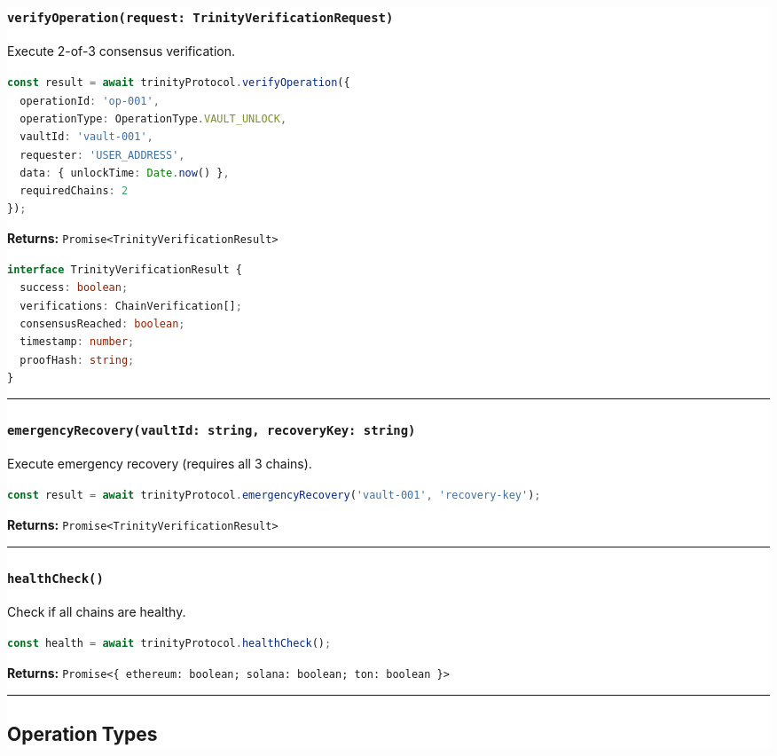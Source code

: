 
### `verifyOperation(request: TrinityVerificationRequest)`

Execute 2-of-3 consensus verification.

```typescript
const result = await trinityProtocol.verifyOperation({
  operationId: 'op-001',
  operationType: OperationType.VAULT_UNLOCK,
  vaultId: 'vault-001',
  requester: 'USER_ADDRESS',
  data: { unlockTime: Date.now() },
  requiredChains: 2
});
```

**Returns:** `Promise<TrinityVerificationResult>`

```typescript
interface TrinityVerificationResult {
  success: boolean;
  verifications: ChainVerification[];
  consensusReached: boolean;
  timestamp: number;
  proofHash: string;
}
```

---

### `emergencyRecovery(vaultId: string, recoveryKey: string)`

Execute emergency recovery (requires all 3 chains).

```typescript
const result = await trinityProtocol.emergencyRecovery('vault-001', 'recovery-key');
```

**Returns:** `Promise<TrinityVerificationResult>`

---

### `healthCheck()`

Check if all chains are healthy.

```typescript
const health = await trinityProtocol.healthCheck();
```

**Returns:** `Promise<{ ethereum: boolean; solana: boolean; ton: boolean }>`

---

## Operation Types

